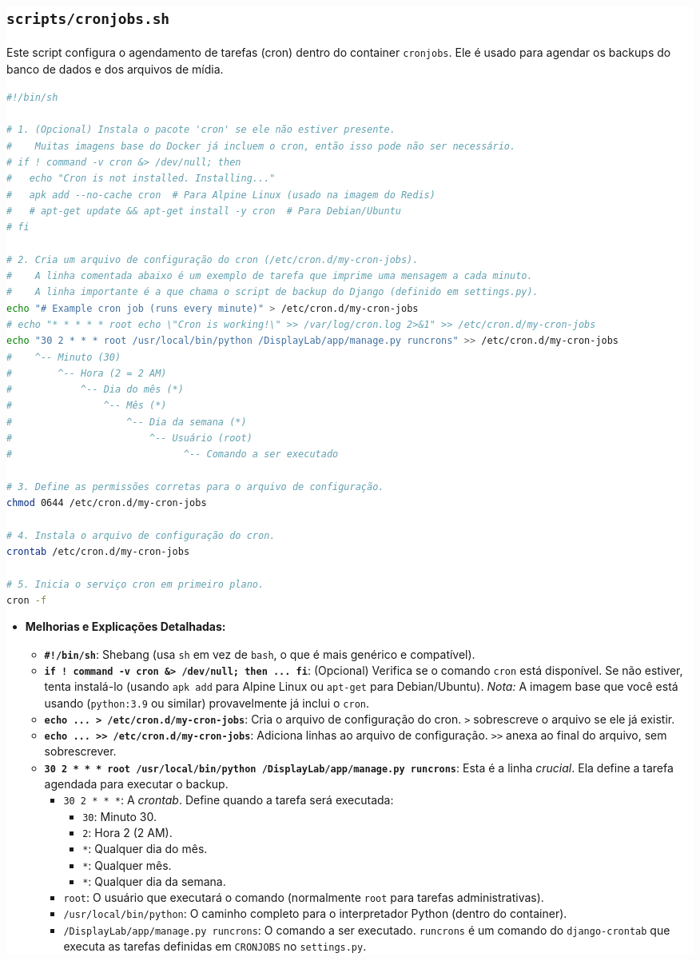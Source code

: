 ## **`scripts/cronjobs.sh`** 

Este script configura o agendamento de tarefas (cron) dentro do container `cronjobs`.  Ele é usado para agendar os backups do banco de dados e dos arquivos de mídia.

```bash
#!/bin/sh

# 1. (Opcional) Instala o pacote 'cron' se ele não estiver presente.
#    Muitas imagens base do Docker já incluem o cron, então isso pode não ser necessário.
# if ! command -v cron &> /dev/null; then
#   echo "Cron is not installed. Installing..."
#   apk add --no-cache cron  # Para Alpine Linux (usado na imagem do Redis)
#   # apt-get update && apt-get install -y cron  # Para Debian/Ubuntu
# fi

# 2. Cria um arquivo de configuração do cron (/etc/cron.d/my-cron-jobs).
#    A linha comentada abaixo é um exemplo de tarefa que imprime uma mensagem a cada minuto.
#    A linha importante é a que chama o script de backup do Django (definido em settings.py).
echo "# Example cron job (runs every minute)" > /etc/cron.d/my-cron-jobs
# echo "* * * * * root echo \"Cron is working!\" >> /var/log/cron.log 2>&1" >> /etc/cron.d/my-cron-jobs
echo "30 2 * * * root /usr/local/bin/python /DisplayLab/app/manage.py runcrons" >> /etc/cron.d/my-cron-jobs
#    ^-- Minuto (30)
#        ^-- Hora (2 = 2 AM)
#            ^-- Dia do mês (*)
#                ^-- Mês (*)
#                    ^-- Dia da semana (*)
#                        ^-- Usuário (root)
#                              ^-- Comando a ser executado

# 3. Define as permissões corretas para o arquivo de configuração.
chmod 0644 /etc/cron.d/my-cron-jobs

# 4. Instala o arquivo de configuração do cron.
crontab /etc/cron.d/my-cron-jobs

# 5. Inicia o serviço cron em primeiro plano.
cron -f
```

*   **Melhorias e Explicações Detalhadas:**

	*   **`#!/bin/sh`**:  Shebang (usa `sh` em vez de `bash`, o que é mais genérico e compatível).
	*   **`if ! command -v cron &> /dev/null; then ... fi`**:  (Opcional) Verifica se o comando `cron` está disponível.  Se não estiver, tenta instalá-lo (usando `apk add` para Alpine Linux ou `apt-get` para Debian/Ubuntu).  *Nota:* A imagem base que você está usando (`python:3.9` ou similar) provavelmente já inclui o `cron`.
	*   **`echo ... > /etc/cron.d/my-cron-jobs`**:  Cria o arquivo de configuração do cron.  `>` sobrescreve o arquivo se ele já existir.
	*   **`echo ... >> /etc/cron.d/my-cron-jobs`**:  Adiciona linhas ao arquivo de configuração.  `>>` anexa ao final do arquivo, sem sobrescrever.
	*   **`30 2 * * * root /usr/local/bin/python /DisplayLab/app/manage.py runcrons`**:  Esta é a linha *crucial*.  Ela define a tarefa agendada para executar o backup.
		*   `30 2 * * *`:  A *crontab*.  Define quando a tarefa será executada:
			*   `30`: Minuto 30.
			*   `2`: Hora 2 (2 AM).
			*   `*`: Qualquer dia do mês.
			*   `*`: Qualquer mês.
			*   `*`: Qualquer dia da semana.
		*   `root`:  O usuário que executará o comando (normalmente `root` para tarefas administrativas).
		*   `/usr/local/bin/python`: O caminho completo para o interpretador Python (dentro do container).
		*   `/DisplayLab/app/manage.py runcrons`:  O comando a ser executado.  `runcrons` é um comando do `django-crontab` que executa as tarefas definidas em `CRONJOBS` no `settings.py`.
